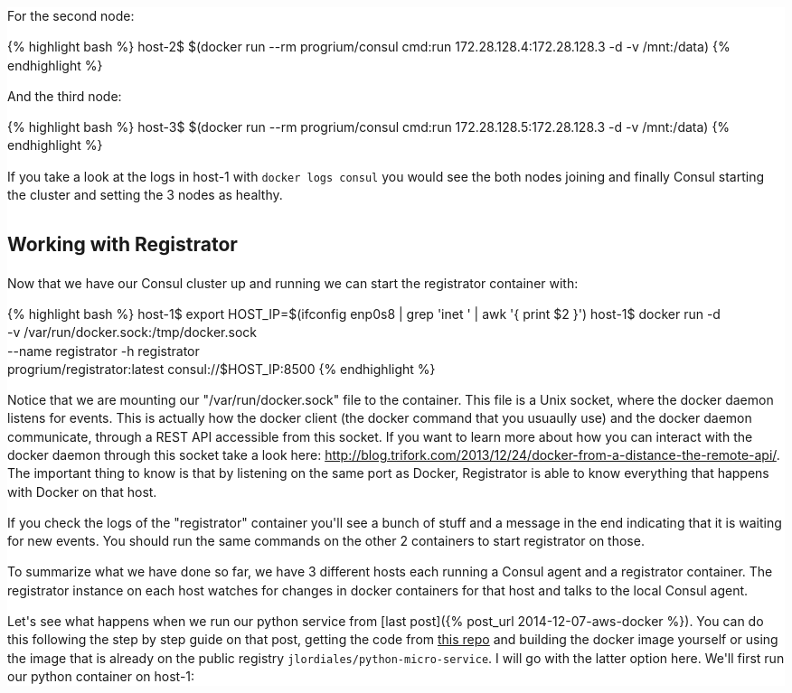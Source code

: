 For the second node:

{% highlight bash %}
host-2$ $(docker run --rm progrium/consul cmd:run 172.28.128.4:172.28.128.3 -d -v /mnt:/data) 
{% endhighlight %}

And the third node:

{% highlight bash %}
host-3$ $(docker run --rm progrium/consul cmd:run 172.28.128.5:172.28.128.3 -d -v /mnt:/data) 
{% endhighlight %}

If you take a look at the logs in host-1 with `docker logs consul` you would see
the both nodes joining and finally Consul starting the cluster and setting the 3
nodes as healthy.

## Working with Registrator

Now that we have our Consul cluster up and running we can start the registrator container with:

{% highlight bash %}
host-1$  export HOST_IP=$(ifconfig enp0s8 | grep 'inet ' | awk '{ print $2  }')
host-1$  docker run -d \
-v /var/run/docker.sock:/tmp/docker.sock \
--name registrator -h registrator \
progrium/registrator:latest consul://$HOST_IP:8500
{% endhighlight %}

Notice that we are mounting our "/var/run/docker.sock" file to the container.
This file is a Unix socket, where the docker daemon listens for events. This is
actually how the docker client (the docker command that you usuaully use) and
the docker daemon communicate, through a REST API accessible from this socket.
If you want to learn more about how you can interact with the docker daemon
through this socket take a look here:
http://blog.trifork.com/2013/12/24/docker-from-a-distance-the-remote-api/. The
important thing to know is that by listening on the same port as Docker,
Registrator is able to know everything that happens with Docker on that host.

If you check the logs of the "registrator" container you'll see a bunch of stuff
and a message in the end indicating that it is waiting for new events. You
should run the same commands on the other 2 containers to start registrator on
those.

To summarize what we have done so far, we have 3 different hosts each running a
Consul agent and a registrator container. The registrator instance on each host
watches for changes in docker containers for that host and talks to the local
Consul agent.

Let's see what happens when we run our python service from 
[last post]({% post_url 2014-12-07-aws-docker %}). 
You can do this following the step by step guide on that post, getting the code
from [this repo](https://github.com/jlordiales/docker-python-service) and
building the docker image yourself or using the image that is already on the
public registry `jlordiales/python-micro-service`. I will go with the latter
option here. 
We'll first run our python container on host-1:
